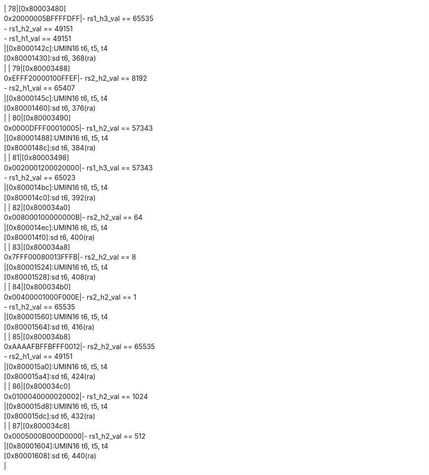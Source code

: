 |  78|[0x80003480]<br>0x20000005BFFFFDFF|- rs1_h3_val == 65535<br> - rs1_h2_val == 49151<br> - rs1_h1_val == 49151<br>                                                                                                                                                                                                                                                                                                                                                                                    |[0x8000142c]:UMIN16 t6, t5, t4<br> [0x80001430]:sd t6, 368(ra)<br>    |
|  79|[0x80003488]<br>0xEFFF20000100FFEF|- rs2_h2_val == 8192<br> - rs2_h1_val == 65407<br>                                                                                                                                                                                                                                                                                                                                                                                                               |[0x8000145c]:UMIN16 t6, t5, t4<br> [0x80001460]:sd t6, 376(ra)<br>    |
|  80|[0x80003490]<br>0x0000DFFF00010005|- rs1_h2_val == 57343<br>                                                                                                                                                                                                                                                                                                                                                                                                                                        |[0x80001488]:UMIN16 t6, t5, t4<br> [0x8000148c]:sd t6, 384(ra)<br>    |
|  81|[0x80003498]<br>0x0020001200020000|- rs1_h3_val == 57343<br> - rs1_h2_val == 65023<br>                                                                                                                                                                                                                                                                                                                                                                                                              |[0x800014bc]:UMIN16 t6, t5, t4<br> [0x800014c0]:sd t6, 392(ra)<br>    |
|  82|[0x800034a0]<br>0x008000100000000B|- rs2_h2_val == 64<br>                                                                                                                                                                                                                                                                                                                                                                                                                                           |[0x800014ec]:UMIN16 t6, t5, t4<br> [0x800014f0]:sd t6, 400(ra)<br>    |
|  83|[0x800034a8]<br>0x7FFF00080013FFFB|- rs2_h2_val == 8<br>                                                                                                                                                                                                                                                                                                                                                                                                                                            |[0x80001524]:UMIN16 t6, t5, t4<br> [0x80001528]:sd t6, 408(ra)<br>    |
|  84|[0x800034b0]<br>0x00400001000F000E|- rs2_h2_val == 1<br> - rs1_h2_val == 65535<br>                                                                                                                                                                                                                                                                                                                                                                                                                  |[0x80001560]:UMIN16 t6, t5, t4<br> [0x80001564]:sd t6, 416(ra)<br>    |
|  85|[0x800034b8]<br>0xAAAAFBFFBFFF0012|- rs2_h2_val == 65535<br> - rs2_h1_val == 49151<br>                                                                                                                                                                                                                                                                                                                                                                                                              |[0x800015a0]:UMIN16 t6, t5, t4<br> [0x800015a4]:sd t6, 424(ra)<br>    |
|  86|[0x800034c0]<br>0x0100040000020002|- rs1_h2_val == 1024<br>                                                                                                                                                                                                                                                                                                                                                                                                                                         |[0x800015d8]:UMIN16 t6, t5, t4<br> [0x800015dc]:sd t6, 432(ra)<br>    |
|  87|[0x800034c8]<br>0x0005000B000D0000|- rs1_h2_val == 512<br>                                                                                                                                                                                                                                                                                                                                                                                                                                          |[0x80001604]:UMIN16 t6, t5, t4<br> [0x80001608]:sd t6, 440(ra)<br>    |